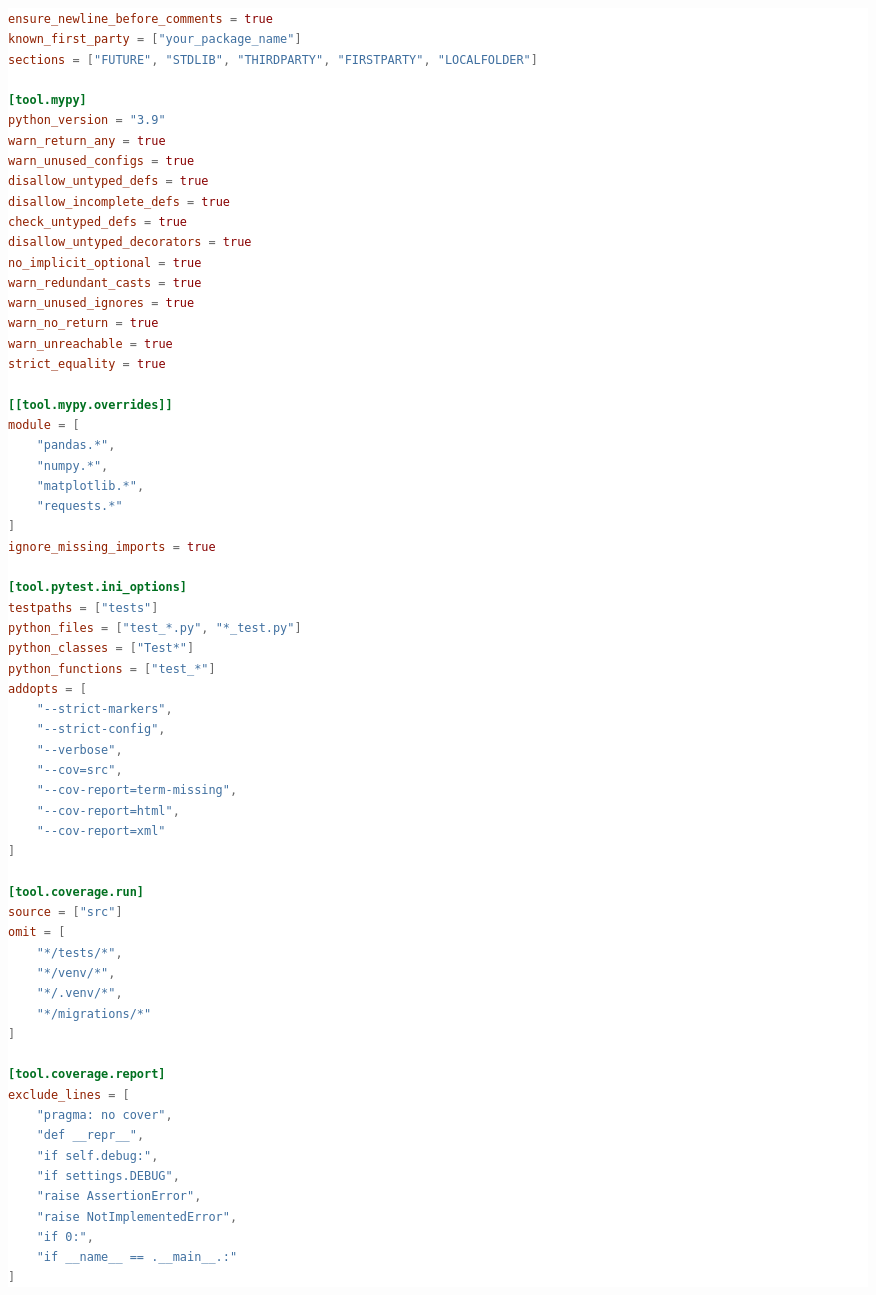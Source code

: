 ```toml
ensure_newline_before_comments = true
known_first_party = ["your_package_name"]
sections = ["FUTURE", "STDLIB", "THIRDPARTY", "FIRSTPARTY", "LOCALFOLDER"]

[tool.mypy]
python_version = "3.9"
warn_return_any = true
warn_unused_configs = true
disallow_untyped_defs = true
disallow_incomplete_defs = true
check_untyped_defs = true
disallow_untyped_decorators = true
no_implicit_optional = true
warn_redundant_casts = true
warn_unused_ignores = true
warn_no_return = true
warn_unreachable = true
strict_equality = true

[[tool.mypy.overrides]]
module = [
    "pandas.*",
    "numpy.*",
    "matplotlib.*",
    "requests.*"
]
ignore_missing_imports = true

[tool.pytest.ini_options]
testpaths = ["tests"]
python_files = ["test_*.py", "*_test.py"]
python_classes = ["Test*"]
python_functions = ["test_*"]
addopts = [
    "--strict-markers",
    "--strict-config",
    "--verbose",
    "--cov=src",
    "--cov-report=term-missing",
    "--cov-report=html",
    "--cov-report=xml"
]

[tool.coverage.run]
source = ["src"]
omit = [
    "*/tests/*",
    "*/venv/*",
    "*/.venv/*",
    "*/migrations/*"
]

[tool.coverage.report]
exclude_lines = [
    "pragma: no cover",
    "def __repr__",
    "if self.debug:",
    "if settings.DEBUG",
    "raise AssertionError",
    "raise NotImplementedError",
    "if 0:",
    "if __name__ == .__main__.:"
]
```